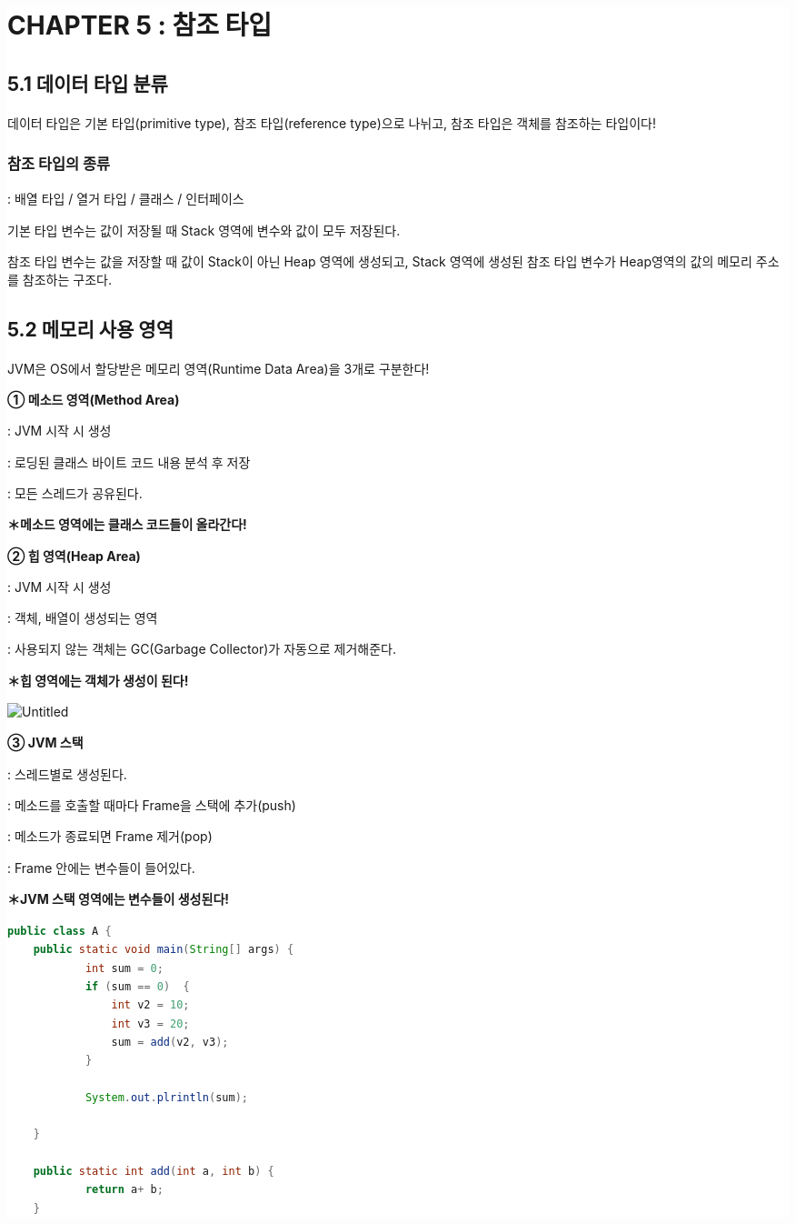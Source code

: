 # CHAPTER 5 : 참조 타입

## 5.1 데이터 타입 분류

데이터 타입은 기본 타입(primitive type), 참조 타입(reference type)으로 나뉘고, 참조 타입은 객체를 참조하는 타입이다!

### 참조 타입의 종류

: 배열 타입 / 열거 타입 / 클래스 / 인터페이스

기본 타입 변수는 값이 저장될 때 Stack 영역에 변수와 값이 모두 저장된다.

참조 타입 변수는 값을 저장할 때 값이 Stack이 아닌 Heap 영역에 생성되고, Stack 영역에 생성된 참조 타입 변수가 Heap영역의 값의 메모리 주소를 참조하는 구조다.

## 5.2 메모리 사용 영역

JVM은 OS에서 할당받은 메모리 영역(Runtime Data Area)을 3개로 구분한다!

**① 메소드 영역(Method Area)**

: JVM 시작 시 생성

: 로딩된 클래스 바이트 코드 내용 분석 후 저장

: 모든 스레드가 공유된다.

**＊메소드 영역에는 클래스 코드들이 올라간다!**

**② 힙 영역(Heap Area)**

: JVM 시작 시 생성

: 객체, 배열이 생성되는 영역

: 사용되지 않는 객체는 GC(Garbage Collector)가 자동으로 제거해준다.

**＊힙 영역에는 객체가 생성이 된다!**

![Untitled](notion://www.notion.so/image/https%3A%2F%2Fs3-us-west-2.amazonaws.com%2Fsecure.notion-static.com%2F4264bac8-9062-4000-80eb-9fb244fc0336%2FUntitled.png?table=block&id=81a08dfe-7a46-4662-97a8-26714162a040&spaceId=f8b64aaf-f68e-4e0e-85a7-4c37187b996f&width=1890&userId=45442e96-273d-43be-aa7c-ddbb643ab64f&cache=v2)

**③ JVM 스택**

: 스레드별로 생성된다.

: 메소드를 호출할 때마다 Frame을 스택에 추가(push)

: 메소드가 종료되면 Frame 제거(pop)

: Frame 안에는 변수들이 들어있다.

**＊JVM 스택 영역에는 변수들이 생성된다!**

```java
public class A {
	public static void main(String[] args) {
			int sum = 0;
			if (sum == 0)  {
				int v2 = 10;
				int v3 = 20;
				sum = add(v2, v3);
			}

			System.out.plrintln(sum);

	}

	public static int add(int a, int b) {
			return a+ b;
	}

```